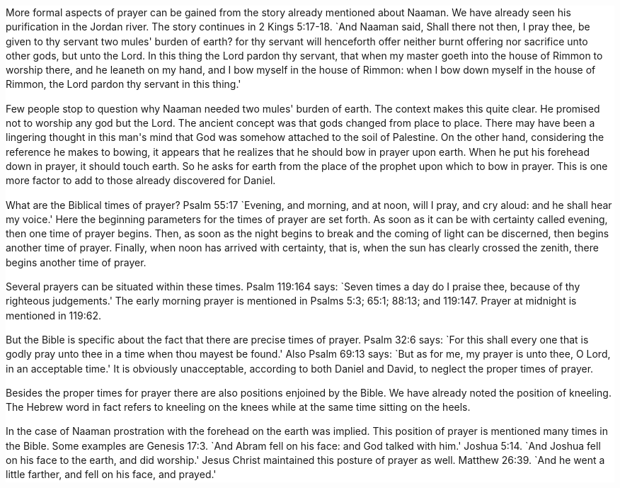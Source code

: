 More formal aspects of prayer can be gained from the story already
mentioned about Naaman. We have already seen his purification in the
Jordan river. The story contin­ues in 2 Kings 5:17-18. \`And Naaman
said, Shall there not then, I pray thee, be given to thy servant two
mules' burden of earth? for thy servant will henceforth offer neither
burnt offering nor sacrifice unto other gods, but unto the Lord. In this
thing the Lord pardon thy servant, that when my master goeth into the
house of Rimmon to worship there, and he leaneth on my hand, and I bow
myself in the house of Rimmon: when I bow down myself in the house of
Rimmon, the Lord pardon thy servant in this thing.'

Few people stop to question why Naaman needed two mules' burden of
earth. The context makes this quite clear. He promised not to worship
any god but the Lord. The ancient concept was that gods changed from
place to place. There may have been a lingering thought in this man's
mind that God was somehow attached to the soil of Palestine. On the
other hand, considering the reference he makes to bowing, it appears
that he realizes that he should bow in prayer upon earth. When he put
his forehead down in prayer, it should touch earth. So he asks for earth
from the place of the prophet upon which to bow in prayer. This is one
more factor to add to those already discovered for Daniel.

What are the Biblical times of prayer? Psalm 55:17 \`Evening, and
morning, and at noon, will I pray, and cry aloud: and he shall hear my
voice.' Here the beginning parameters for the times of prayer are set
forth. As soon as it can be with certainty called evening, then one time
of prayer begins. Then, as soon as the night begins to break and the
coming of light can be discerned, then begins another time of prayer.
Finally, when noon has arrived with certainty, that is, when the sun has
clearly crossed the zenith, there begins another time of prayer.

Several prayers can be situated within these times. Psalm 119:164 says:
\`Seven times a day do I praise thee, because of thy righteous
judgements.' The early morning prayer is mentioned in Psalms 5:3; 65:1;
88:13; and 119:147. Prayer at midnight is mentioned in 119:62.

But the Bible is specific about the fact that there are precise times of
prayer. Psalm 32:6 says: \`For this shall every one that is godly pray
unto thee in a time when thou mayest be found.' Also Psalm 69:13 says:
\`But as for me, my prayer is unto thee, O Lord, in an acceptable time.'
It is obviously unacceptable, according to both Daniel and David, to
neglect the proper times of prayer.

Besides the proper times for prayer there are also posi­tions enjoined
by the Bible. We have already noted the position of kneeling. The Hebrew
word in fact refers to kneeling on the knees while at the same time
sitting on the heels.

In the case of Naaman prostration with the forehead on the earth was
implied. This position of prayer is mentioned many times in the Bible.
Some examples are Genesis 17:3. \`And Abram fell on his face: and God
talked with him.' Joshua 5:14. \`And Joshua fell on his face to the
earth, and did worship.' Jesus Christ maintained this posture of prayer
as well. Matthew 26:39. \`And he went a little farther, and fell on his
face, and prayed.'
